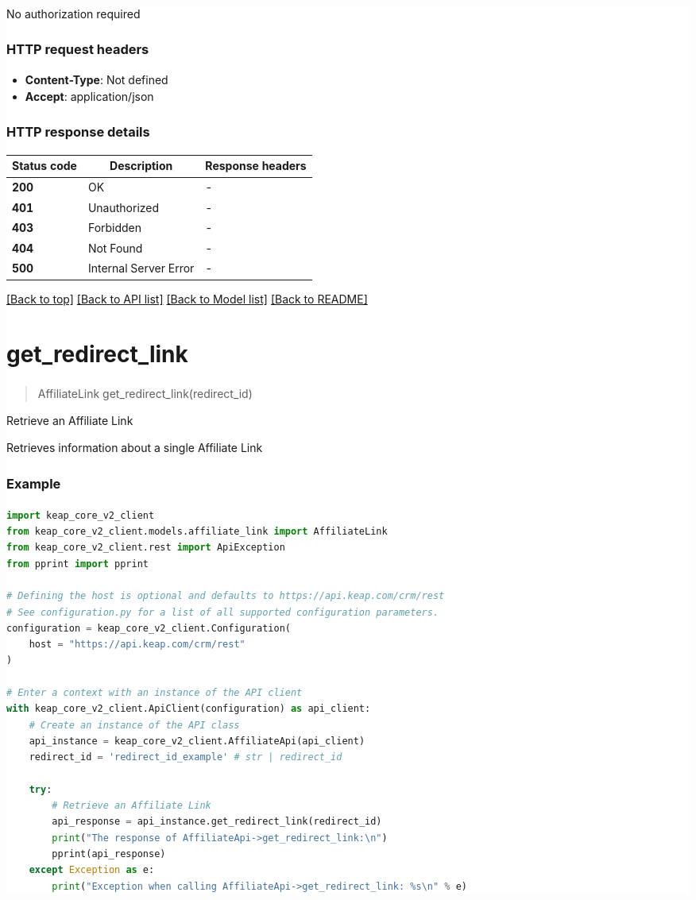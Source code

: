 No authorization required

### HTTP request headers

 - **Content-Type**: Not defined
 - **Accept**: application/json

### HTTP response details

| Status code | Description | Response headers |
|-------------|-------------|------------------|
**200** | OK |  -  |
**401** | Unauthorized |  -  |
**403** | Forbidden |  -  |
**404** | Not Found |  -  |
**500** | Internal Server Error |  -  |

[[Back to top]](#) [[Back to API list]](../README.md#documentation-for-api-endpoints) [[Back to Model list]](../README.md#documentation-for-models) [[Back to README]](../README.md)

# **get_redirect_link**
> AffiliateLink get_redirect_link(redirect_id)

Retrieve an Affiliate Link

Retrieves information about a single Affiliate Link

### Example


```python
import keap_core_v2_client
from keap_core_v2_client.models.affiliate_link import AffiliateLink
from keap_core_v2_client.rest import ApiException
from pprint import pprint

# Defining the host is optional and defaults to https://api.keap.com/crm/rest
# See configuration.py for a list of all supported configuration parameters.
configuration = keap_core_v2_client.Configuration(
    host = "https://api.keap.com/crm/rest"
)

# Enter a context with an instance of the API client
with keap_core_v2_client.ApiClient(configuration) as api_client:
    # Create an instance of the API class
    api_instance = keap_core_v2_client.AffiliateApi(api_client)
    redirect_id = 'redirect_id_example' # str | redirect_id

    try:
        # Retrieve an Affiliate Link
        api_response = api_instance.get_redirect_link(redirect_id)
        print("The response of AffiliateApi->get_redirect_link:\n")
        pprint(api_response)
    except Exception as e:
        print("Exception when calling AffiliateApi->get_redirect_link: %s\n" % e)
```
